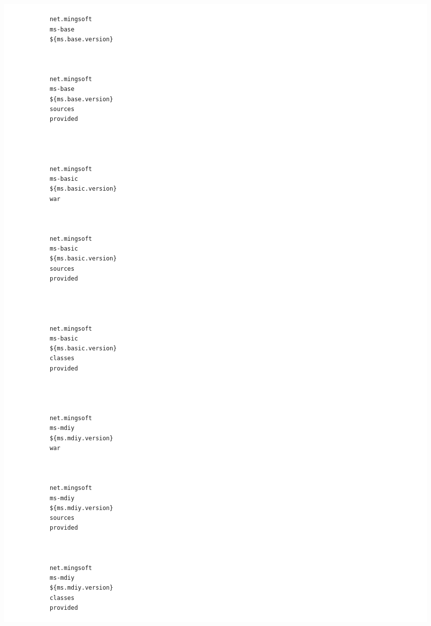 ```
		 
			 net.mingsoft 
			 ms-base 
			 ${ms.base.version} 
		 
		 
		 
			 net.mingsoft 
			 ms-base 
			 ${ms.base.version} 
			 sources 
			 provided 
		 

		 
		 
			 net.mingsoft 
			 ms-basic 
			 ${ms.basic.version} 
			 war 
		 
		 
		 
			 net.mingsoft 
			 ms-basic 
			 ${ms.basic.version} 
			 sources 
			 provided 
		 

		 
		 
			 net.mingsoft 
			 ms-basic 
			 ${ms.basic.version} 
			 classes 
			 provided 
		 

		 
		 
			 net.mingsoft 
			 ms-mdiy 
			 ${ms.mdiy.version} 
			 war 
		 
		 
		 
			 net.mingsoft 
			 ms-mdiy 
			 ${ms.mdiy.version} 
			 sources 
			 provided 
		 
		 
		 
			 net.mingsoft 
			 ms-mdiy 
			 ${ms.mdiy.version} 
			 classes 
			 provided 
		 

```